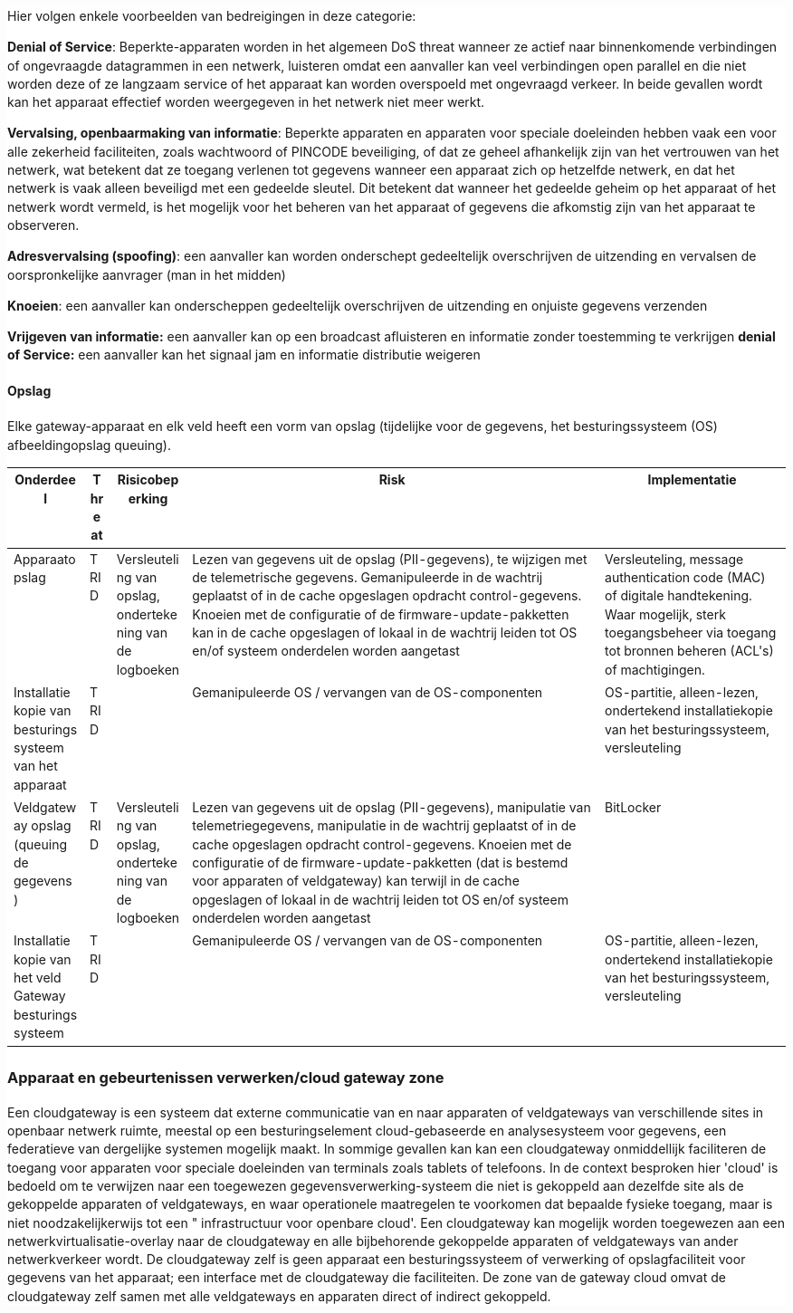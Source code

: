 Hier volgen enkele voorbeelden van bedreigingen in deze categorie:

**Denial of Service**: Beperkte-apparaten worden in het algemeen DoS threat wanneer ze actief naar binnenkomende verbindingen of ongevraagde datagrammen in een netwerk, luisteren omdat een aanvaller kan veel verbindingen open parallel en die niet worden deze of ze langzaam service of het apparaat kan worden overspoeld met ongevraagd verkeer. In beide gevallen wordt kan het apparaat effectief worden weergegeven in het netwerk niet meer werkt.

**Vervalsing, openbaarmaking van informatie**: Beperkte apparaten en apparaten voor speciale doeleinden hebben vaak een voor alle zekerheid faciliteiten, zoals wachtwoord of PINCODE beveiliging, of dat ze geheel afhankelijk zijn van het vertrouwen van het netwerk, wat betekent dat ze toegang verlenen tot gegevens wanneer een apparaat zich op hetzelfde netwerk, en dat het netwerk is vaak alleen beveiligd met een gedeelde sleutel. Dit betekent dat wanneer het gedeelde geheim op het apparaat of het netwerk wordt vermeld, is het mogelijk voor het beheren van het apparaat of gegevens die afkomstig zijn van het apparaat te observeren.  

**Adresvervalsing (spoofing)**: een aanvaller kan worden onderschept gedeeltelijk overschrijven de uitzending en vervalsen de oorspronkelijke aanvrager (man in het midden)

**Knoeien**: een aanvaller kan onderscheppen gedeeltelijk overschrijven de uitzending en onjuiste gegevens verzenden 

**Vrijgeven van informatie:** een aanvaller kan op een broadcast afluisteren en informatie zonder toestemming te verkrijgen **denial of Service:** een aanvaller kan het signaal jam en informatie distributie weigeren

#### <a name="storage"></a>Opslag

Elke gateway-apparaat en elk veld heeft een vorm van opslag (tijdelijke voor de gegevens, het besturingssysteem (OS) afbeeldingopslag queuing).

| **Onderdeel** | **Threat** | **Risicobeperking** | **Risk** | **Implementatie** |
| --- | --- | --- | --- | --- |
| Apparaatopslag |TRID |Versleuteling van opslag, ondertekening van de logboeken |Lezen van gegevens uit de opslag (PII-gegevens), te wijzigen met de telemetrische gegevens. Gemanipuleerde in de wachtrij geplaatst of in de cache opgeslagen opdracht control-gegevens. Knoeien met de configuratie of de firmware-update-pakketten kan in de cache opgeslagen of lokaal in de wachtrij leiden tot OS en/of systeem onderdelen worden aangetast |Versleuteling, message authentication code (MAC) of digitale handtekening. Waar mogelijk, sterk toegangsbeheer via toegang tot bronnen beheren (ACL's) of machtigingen. |
| Installatiekopie van besturingssysteem van het apparaat |TRID | |Gemanipuleerde OS / vervangen van de OS-componenten |OS-partitie, alleen-lezen, ondertekend installatiekopie van het besturingssysteem, versleuteling |
| Veldgateway opslag (queuing de gegevens) |TRID |Versleuteling van opslag, ondertekening van de logboeken |Lezen van gegevens uit de opslag (PII-gegevens), manipulatie van telemetriegegevens, manipulatie in de wachtrij geplaatst of in de cache opgeslagen opdracht control-gegevens. Knoeien met de configuratie of de firmware-update-pakketten (dat is bestemd voor apparaten of veldgateway) kan terwijl in de cache opgeslagen of lokaal in de wachtrij leiden tot OS en/of systeem onderdelen worden aangetast |BitLocker |
| Installatiekopie van het veld Gateway besturingssysteem |TRID | |Gemanipuleerde OS / vervangen van de OS-componenten |OS-partitie, alleen-lezen, ondertekend installatiekopie van het besturingssysteem, versleuteling |

### <a name="device-and-event-processingcloud-gateway-zone"></a>Apparaat en gebeurtenissen verwerken/cloud gateway zone

Een cloudgateway is een systeem dat externe communicatie van en naar apparaten of veldgateways van verschillende sites in openbaar netwerk ruimte, meestal op een besturingselement cloud-gebaseerde en analysesysteem voor gegevens, een federatieve van dergelijke systemen mogelijk maakt. In sommige gevallen kan kan een cloudgateway onmiddellijk faciliteren de toegang voor apparaten voor speciale doeleinden van terminals zoals tablets of telefoons. In de context besproken hier 'cloud' is bedoeld om te verwijzen naar een toegewezen gegevensverwerking-systeem die niet is gekoppeld aan dezelfde site als de gekoppelde apparaten of veldgateways, en waar operationele maatregelen te voorkomen dat bepaalde fysieke toegang, maar is niet noodzakelijkerwijs tot een " infrastructuur voor openbare cloud'. Een cloudgateway kan mogelijk worden toegewezen aan een netwerkvirtualisatie-overlay naar de cloudgateway en alle bijbehorende gekoppelde apparaten of veldgateways van ander netwerkverkeer wordt. De cloudgateway zelf is geen apparaat een besturingssysteem of verwerking of opslagfaciliteit voor gegevens van het apparaat; een interface met de cloudgateway die faciliteiten. De zone van de gateway cloud omvat de cloudgateway zelf samen met alle veldgateways en apparaten direct of indirect gekoppeld.
